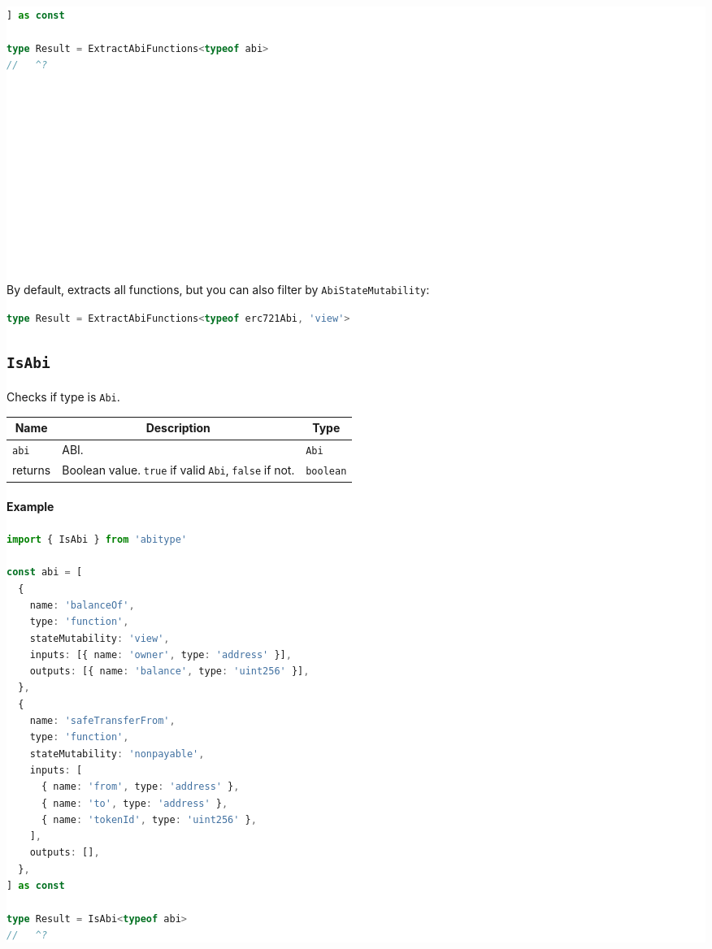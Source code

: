 ```ts twoslash
] as const

type Result = ExtractAbiFunctions<typeof abi>
//   ^?














```

By default, extracts all functions, but you can also filter by `AbiStateMutability`:

```ts
type Result = ExtractAbiFunctions<typeof erc721Abi, 'view'>
```

## `IsAbi`

Checks if type is `Abi`.

| Name    | Description                                           | Type      |
| ------- | ----------------------------------------------------- | --------- |
| `abi`   | ABI.                                                  | `Abi`     |
| returns | Boolean value. `true` if valid `Abi`, `false` if not. | `boolean` |

#### Example

```ts twoslash
import { IsAbi } from 'abitype'

const abi = [
  {
    name: 'balanceOf',
    type: 'function',
    stateMutability: 'view',
    inputs: [{ name: 'owner', type: 'address' }],
    outputs: [{ name: 'balance', type: 'uint256' }],
  },
  {
    name: 'safeTransferFrom',
    type: 'function',
    stateMutability: 'nonpayable',
    inputs: [
      { name: 'from', type: 'address' },
      { name: 'to', type: 'address' },
      { name: 'tokenId', type: 'uint256' },
    ],
    outputs: [],
  },
] as const

type Result = IsAbi<typeof abi>
//   ^?

```